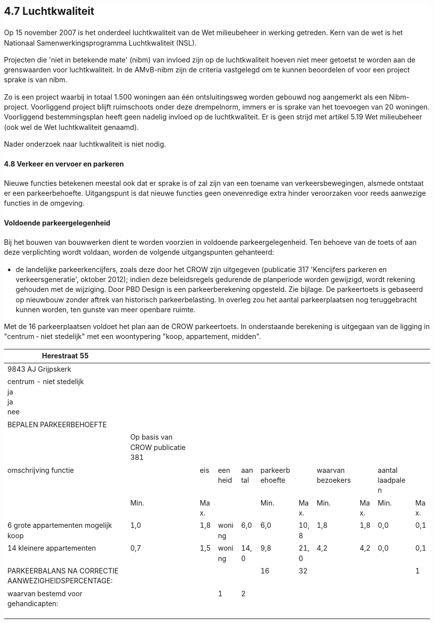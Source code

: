 ## <span id="page-33-0"></span>**4.7 Luchtkwaliteit**

Op 15 november 2007 is het onderdeel luchtkwaliteit van de Wet milieubeheer in werking getreden. Kern van de wet is het Nationaal Samenwerkingsprogramma Luchtkwaliteit (NSL).

Projecten die 'niet in betekende mate' (nibm) van invloed zijn op de luchtkwaliteit hoeven niet meer getoetst te worden aan de grenswaarden voor luchtkwaliteit. In de AMvB-nibm zijn de criteria vastgelegd om te kunnen beoordelen of voor een project sprake is van nibm.

Zo is een project waarbij in totaal 1.500 woningen aan één ontsluitingsweg worden gebouwd nog aangemerkt als een Nibm-project. Voorliggend project blijft ruimschoots onder deze drempelnorm, immers er is sprake van het toevoegen van 20 woningen. Voorliggend bestemmingsplan heeft geen nadelig invloed op de luchtkwaliteit. Er is geen strijd met artikel 5.19 Wet milieubeheer (ook wel de Wet luchtkwaliteit genaamd).

Nader onderzoek naar luchtkwaliteit is niet nodig.

#### <span id="page-33-1"></span>**4.8 Verkeer en vervoer en parkeren**

Nieuwe functies betekenen meestal ook dat er sprake is of zal zijn van een toename van verkeersbewegingen, alsmede ontstaat er een parkeerbehoefte. Uitgangspunt is dat nieuwe functies geen onevenredige extra hinder veroorzaken voor reeds aanwezige functies in de omgeving.

#### Voldoende parkeergelegenheid

Bij het bouwen van bouwwerken dient te worden voorzien in voldoende parkeergelegenheid. Ten behoeve van de toets of aan deze verplichting wordt voldaan, worden de volgende uitgangspunten gehanteerd:

- de landelijke parkeerkencijfers, zoals deze door het CROW zijn uitgegeven (publicatie 317 'Kencijfers parkeren en verkeersgeneratie', oktober 2012); indien deze beleidsregels gedurende de planperiode worden gewijzigd, wordt rekening gehouden met de wijziging.
Door PBD Design is een parkeerberekening opgesteld. Zie bijlage. De parkeertoets is gebaseerd op nieuwbouw zonder aftrek van historisch parkeerbelasting. In overleg zou het aantal parkeerplaatsen nog teruggebracht kunnen worden, ten gunste van meer openbare ruimte.

Met de 16 parkeerplaatsen voldoet het plan aan de CROW parkeertoets. In onderstaande berekening is uitgegaan van de ligging in "centrum ‐ niet stedelijk" met een woontypering "koop, appartement, midden".

| Herestraat 55                                       |                                  |      |         |        |                 |      |                   |      |                  |      |
|-----------------------------------------------------|----------------------------------|------|---------|--------|-----------------|------|-------------------|------|------------------|------|
| 9843 AJ  Grijpskerk                                 |                                  |      |         |        |                 |      |                   |      |                  |      |
| centrum - niet stedelijk<br>ja<br>ja<br>nee         |                                  |      |         |        |                 |      |                   |      |                  |      |
| BEPALEN PARKEERBEHOEFTE                             |                                  |      |         |        |                 |      |                   |      |                  |      |
|                                                     | Op basis van CROW publicatie 381 |      |         |        |                 |      |                   |      |                  |      |
| omschrijving functie                                |                                  | eis  | eenheid | aantal | parkeerbehoefte |      | waarvan bezoekers |      | aantal laadpalen |      |
|                                                     | Min.                             | Max. |         |        | Min.            | Max. | Min.              | Max. | Min.             | Max. |
| 6 grote appartementen mogelijk koop                 | 1,0                              | 1,8  | woning  | 6,0    | 6,0             | 10,8 | 1,8               | 1,8  | 0,0              | 0,1  |
| 14 kleinere appartementen                           | 0,7                              | 1,5  | woning  | 14,0   | 9,8             | 21,0 | 4,2               | 4,2  | 0,0              | 0,1  |
| PARKEERBALANS NA CORRECTIE AANWEZIGHEIDSPERCENTAGE: |                                  |      |         |        | 16              | 32   |                   |      |                  | 1    |
| waarvan bestemd voor gehandicapten:                 |                                  |      | 1       | 2      |                 |      |                   |      |                  |      |
|                                                     |                                  |      |         |        |                 |      |                   |      |                  |      |
|                                                     |                                  |      |         |        |                 |      |                   |      |                  |      |
|                                                     |                                  |      |         |        |                 |      |                   |      |                  |      |
